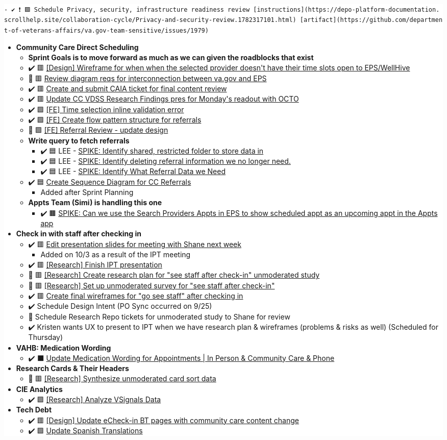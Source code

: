     - ✔️ ❗ 🟩 Schedule Privacy, security, infrastructure readiness review [instructions](https://depo-platform-documentation.scrollhelp.site/collaboration-cycle/Privacy-and-security-review.1782317101.html) [artifact](https://github.com/department-of-veterans-affairs/va.gov-team-sensitive/issues/1979)
- **Community Care Direct Scheduling**
    - **Sprint Goals is to move forward as much as we can given the roadblocks that exist**
    - ✔️ 🟥 [[Design] Wireframe for when when the selected provider doesn't have their time slots open to EPS/WellHive](https://github.com/department-of-veterans-affairs/va.gov-team/issues/93373)
    - 🚧 🟥 [Review diagram reqs for interconnection between va.gov and EPS](https://app.zenhub.com/workspaces/appointments-cc-direct-scheduling-660abc13699bfa00195d685a/issues/gh/department-of-veterans-affairs/va.gov-team/91576)
    - ✔️ 🟥 [Create and submit CAIA ticket for final content review](https://github.com/department-of-veterans-affairs/va.gov-team/issues/93968)
    - ✔️ 🟥 [Update CC VDSS Research Findings pres for Monday's readout with OCTO](https://github.com/department-of-veterans-affairs/va.gov-team/issues/93870)
    - ✔️ 🟩 [[FE] Time selection inline validation error](https://github.com/department-of-veterans-affairs/va.gov-team/issues/91914)
    - ✔️ 🟩 [[FE] Create flow pattern structure for referrals](https://github.com/department-of-veterans-affairs/va.gov-team/issues/92852)
    - 🚧 🟩 [[FE] Referral Review - update design](https://github.com/department-of-veterans-affairs/va.gov-team/issues/92482)
    - **Write query to fetch referrals**
        - ✔️ 🟦 LEE - [SPIKE: Identify shared, restricted folder to store data in](https://github.com/department-of-veterans-affairs/va.gov-team/issues/93888)
        - ✔️ 🟦 LEE - [SPIKE: Identify deleting referral information we no longer need.](https://github.com/department-of-veterans-affairs/va.gov-team/issues/93889)    
        - ✔️ 🟦 LEE - [SPIKE: Identify What Referral Data we Need](https://github.com/department-of-veterans-affairs/va.gov-team/issues/93900)
    - ✔️ 🟦 [Create Sequence Diagram for CC Referrals](https://github.com/department-of-veterans-affairs/va.gov-team/issues/93897)
        - Added after Sprint Planning
    - **Appts Team (Simi) is handling this one**
        - ✔️ 🟫 [SPIKE: Can we use the Search Providers Appts in EPS to show scheduled appt as an upcoming appt in the Appts app](https://github.com/department-of-veterans-affairs/va.gov-team/issues/93946)
- **Check in with staff after checking in**
    - ✔️ 🟥 [Edit presentation slides for meeting with Shane next week](https://github.com/department-of-veterans-affairs/va.gov-team/issues/94295)
        - Added on 10/3 as a result of the IPT meeting
    - ✔️ 🟥 [[Research] Finish IPT presentation](https://github.com/orgs/department-of-veterans-affairs/projects/1323/views/1?sliceBy%5Bvalue%5D=department-of-veterans-affairs%2Fva.gov-team%2391310&pane=issue&itemId=81758430)
    - 🚧 🟥 [[Research] Create research plan for "see staff after check-in" unmoderated study](https://github.com/department-of-veterans-affairs/va.gov-team/issues/93774)
    - 🚧 🟥 [[Research] Set up unmoderated survey for "see staff after check-in"](https://github.com/department-of-veterans-affairs/va.gov-team/issues/93639)
    - ✔️ 🟥 [Create final wireframes for "go see staff" after checking in](https://github.com/department-of-veterans-affairs/va.gov-team/issues/93804)
    - ✔️ Schedule Design Intent (PO Sync occurred on 9/25)
    - 🚧 Schedule Research Repo tickets for unmoderated study to Shane for review 
    - ✔️ Kristen wants UX to present to IPT when we have research plan & wireframes (problems & risks as well) (Scheduled for Thursday)
- **VAHB: Medication Wording**
    - ✔️ ⬛ [Update Medication Wording for Appointments | In Person & Community Care & Phone](https://github.com/department-of-veterans-affairs/va.gov-team/issues/9759)
- **Research Cards & Their Headers**
    - 🚧 🟥 [[Research] Synthesize unmoderated card sort data](https://github.com/department-of-veterans-affairs/va.gov-team/issues/93642)
- **CIE Analytics**
    - ✔️ 🟪 [[Research] Analyze VSignals Data](https://github.com/department-of-veterans-affairs/va.gov-team/issues/93424)
- **Tech Debt**
    - ✔️ 🟥 [[Design] Update eCheck-in BT pages with community care content change](https://github.com/department-of-veterans-affairs/va.gov-team/issues/92895)
    - ✔️ 🟩 [Update Spanish Translations](https://github.com/department-of-veterans-affairs/va.gov-team/issues/93590)